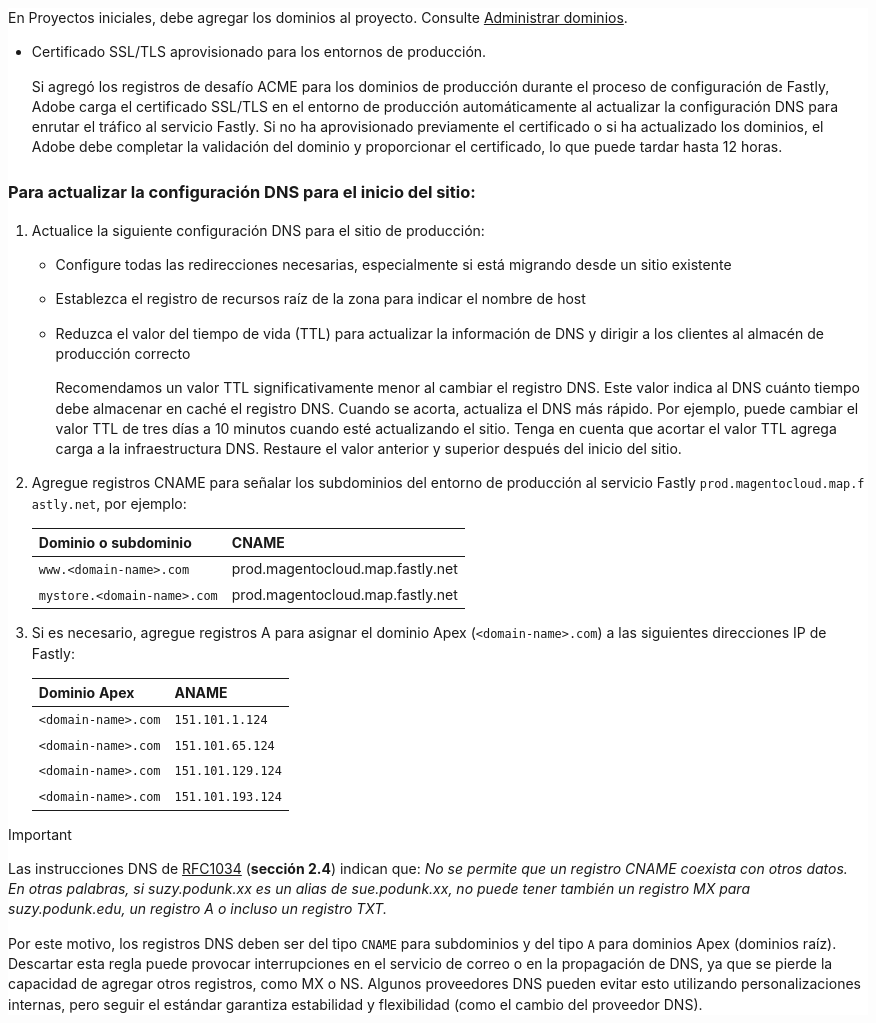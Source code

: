   En Proyectos iniciales, debe agregar los dominios al proyecto. Consulte [Administrar dominios](../cdn/fastly-custom-cache-configuration.md#manage-domains).

- Certificado SSL/TLS aprovisionado para los entornos de producción.

  Si agregó los registros de desafío ACME para los dominios de producción durante el proceso de configuración de Fastly, Adobe carga el certificado SSL/TLS en el entorno de producción automáticamente al actualizar la configuración DNS para enrutar el tráfico al servicio Fastly. Si no ha aprovisionado previamente el certificado o si ha actualizado los dominios, el Adobe debe completar la validación del dominio y proporcionar el certificado, lo que puede tardar hasta 12 horas.

### Para actualizar la configuración DNS para el inicio del sitio:

1. Actualice la siguiente configuración DNS para el sitio de producción:

   - Configure todas las redirecciones necesarias, especialmente si está migrando desde un sitio existente

   - Establezca el registro de recursos raíz de la zona para indicar el nombre de host

   - Reduzca el valor del tiempo de vida (TTL) para actualizar la información de DNS y dirigir a los clientes al almacén de producción correcto

     Recomendamos un valor TTL significativamente menor al cambiar el registro DNS. Este valor indica al DNS cuánto tiempo debe almacenar en caché el registro DNS. Cuando se acorta, actualiza el DNS más rápido. Por ejemplo, puede cambiar el valor TTL de tres días a 10 minutos cuando esté actualizando el sitio. Tenga en cuenta que acortar el valor TTL agrega carga a la infraestructura DNS. Restaure el valor anterior y superior después del inicio del sitio.


1. Agregue registros CNAME para señalar los subdominios del entorno de producción al servicio Fastly `prod.magentocloud.map.fastly.net`, por ejemplo:

   | Dominio o subdominio | CNAME |
   | ----------------------- | -------------------------------- |
   | `www.<domain-name>.com` | prod.magentocloud.map.fastly.net |
   | `mystore.<domain-name>.com` | prod.magentocloud.map.fastly.net |

1. Si es necesario, agregue registros A para asignar el dominio Apex (`<domain-name>.com`) a las siguientes direcciones IP de Fastly:

   | Dominio Apex | ANAME |
   | --------------- | ----------------- |
   | `<domain-name>.com` | `151.101.1.124` |
   | `<domain-name>.com` | `151.101.65.124` |
   | `<domain-name>.com` | `151.101.129.124` |
   | `<domain-name>.com` | `151.101.193.124` |

>[!IMPORTANT]
>
>Las instrucciones DNS de [RFC1034](https://www.rfc-editor.org/rfc/rfc1912) (**sección 2.4**) indican que:
>_No se permite que un registro CNAME coexista con otros datos. En otras palabras, si suzy.podunk.xx es un alias de sue.podunk.xx, no puede tener también un registro MX para suzy.podunk.edu, un registro A o incluso un registro TXT._
>
>Por este motivo, los registros DNS deben ser del tipo `CNAME` para subdominios y del tipo `A` para dominios Apex (dominios raíz). Descartar esta regla puede provocar interrupciones en el servicio de correo o en la propagación de DNS, ya que se pierde la capacidad de agregar otros registros, como MX o NS. Algunos proveedores DNS pueden evitar esto utilizando personalizaciones internas, pero seguir el estándar garantiza estabilidad y flexibilidad (como el cambio del proveedor DNS).
